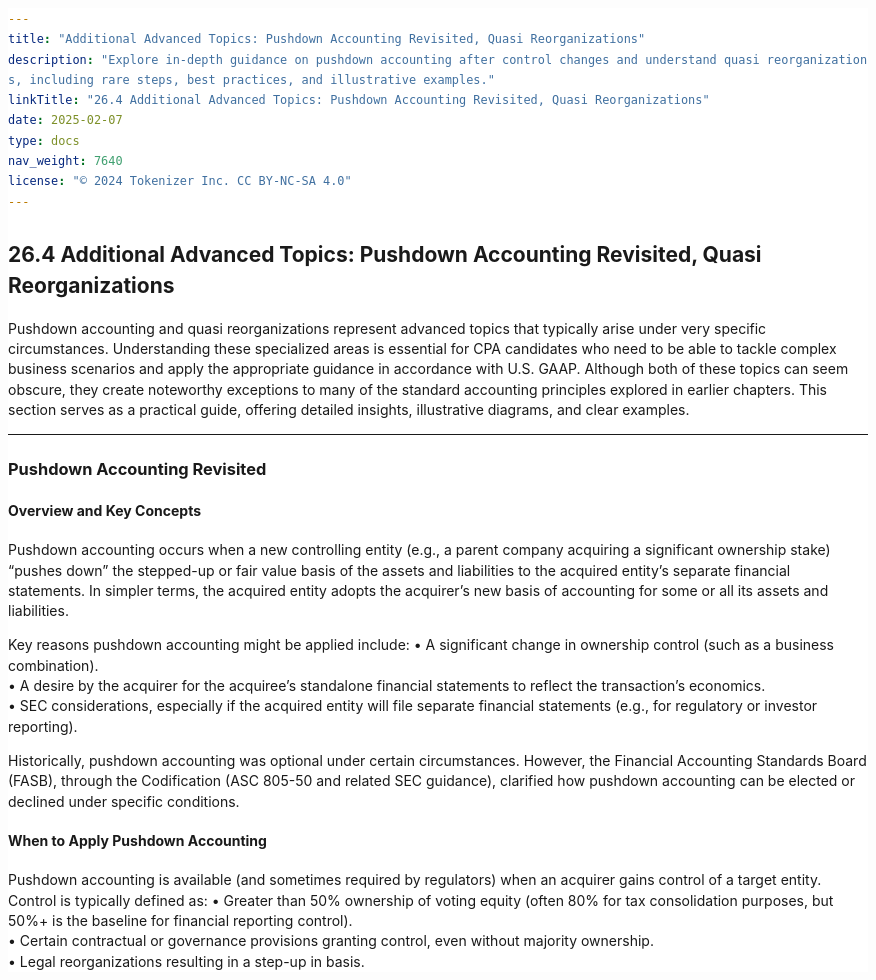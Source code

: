 ```yaml
---
title: "Additional Advanced Topics: Pushdown Accounting Revisited, Quasi Reorganizations"
description: "Explore in-depth guidance on pushdown accounting after control changes and understand quasi reorganizations, including rare steps, best practices, and illustrative examples."
linkTitle: "26.4 Additional Advanced Topics: Pushdown Accounting Revisited, Quasi Reorganizations"
date: 2025-02-07
type: docs
nav_weight: 7640
license: "© 2024 Tokenizer Inc. CC BY-NC-SA 4.0"
---
```


## 26.4 Additional Advanced Topics: Pushdown Accounting Revisited, Quasi Reorganizations

Pushdown accounting and quasi reorganizations represent advanced topics that typically arise under very specific circumstances. Understanding these specialized areas is essential for CPA candidates who need to be able to tackle complex business scenarios and apply the appropriate guidance in accordance with U.S. GAAP. Although both of these topics can seem obscure, they create noteworthy exceptions to many of the standard accounting principles explored in earlier chapters. This section serves as a practical guide, offering detailed insights, illustrative diagrams, and clear examples.

---

### Pushdown Accounting Revisited

#### Overview and Key Concepts

Pushdown accounting occurs when a new controlling entity (e.g., a parent company acquiring a significant ownership stake) “pushes down” the stepped-up or fair value basis of the assets and liabilities to the acquired entity’s separate financial statements. In simpler terms, the acquired entity adopts the acquirer’s new basis of accounting for some or all its assets and liabilities.

Key reasons pushdown accounting might be applied include:
• A significant change in ownership control (such as a business combination).  
• A desire by the acquirer for the acquiree’s standalone financial statements to reflect the transaction’s economics.  
• SEC considerations, especially if the acquired entity will file separate financial statements (e.g., for regulatory or investor reporting).

Historically, pushdown accounting was optional under certain circumstances. However, the Financial Accounting Standards Board (FASB), through the Codification (ASC 805-50 and related SEC guidance), clarified how pushdown accounting can be elected or declined under specific conditions.

#### When to Apply Pushdown Accounting

Pushdown accounting is available (and sometimes required by regulators) when an acquirer gains control of a target entity. Control is typically defined as:
• Greater than 50% ownership of voting equity (often 80% for tax consolidation purposes, but 50%+ is the baseline for financial reporting control).  
• Certain contractual or governance provisions granting control, even without majority ownership.  
• Legal reorganizations resulting in a step-up in basis.
